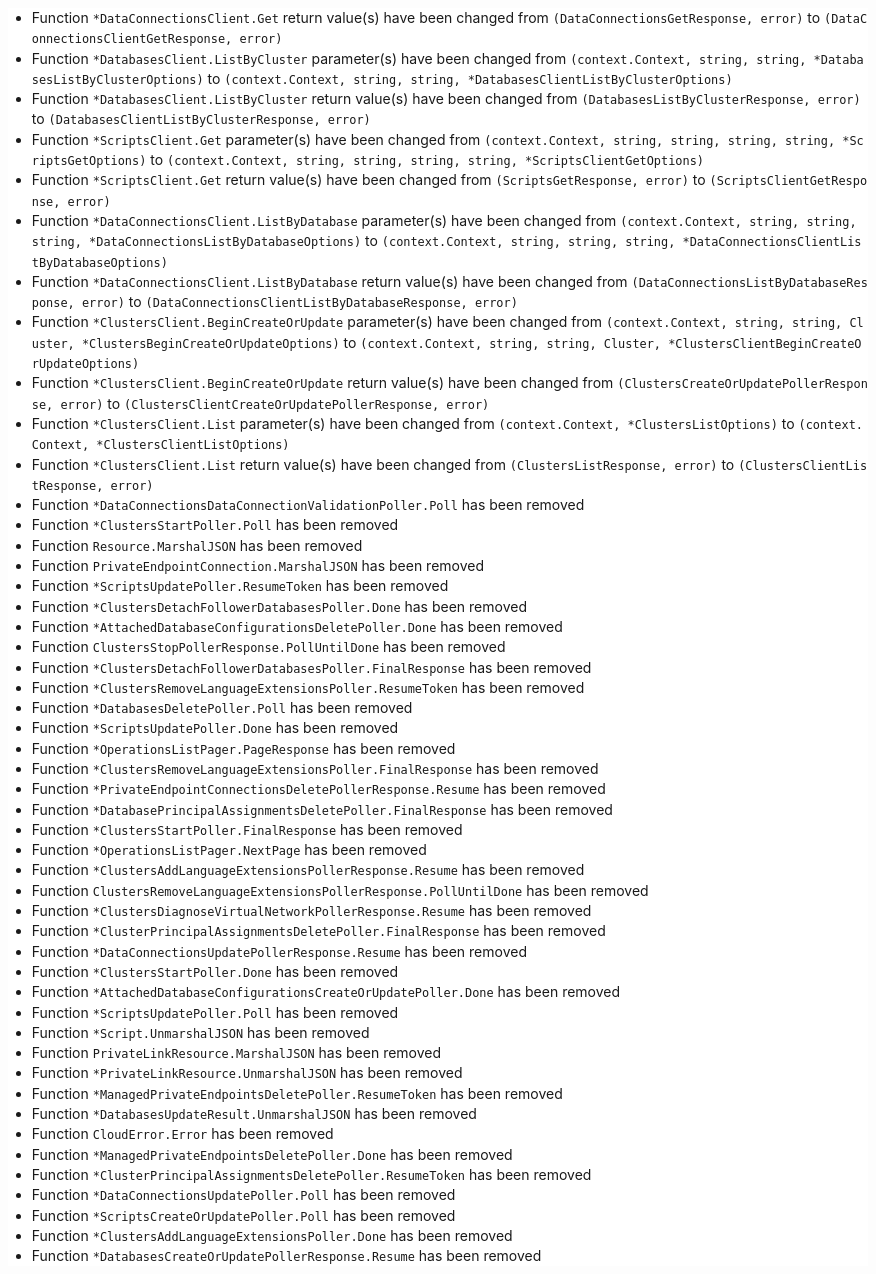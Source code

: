 - Function `*DataConnectionsClient.Get` return value(s) have been changed from `(DataConnectionsGetResponse, error)` to `(DataConnectionsClientGetResponse, error)`
- Function `*DatabasesClient.ListByCluster` parameter(s) have been changed from `(context.Context, string, string, *DatabasesListByClusterOptions)` to `(context.Context, string, string, *DatabasesClientListByClusterOptions)`
- Function `*DatabasesClient.ListByCluster` return value(s) have been changed from `(DatabasesListByClusterResponse, error)` to `(DatabasesClientListByClusterResponse, error)`
- Function `*ScriptsClient.Get` parameter(s) have been changed from `(context.Context, string, string, string, string, *ScriptsGetOptions)` to `(context.Context, string, string, string, string, *ScriptsClientGetOptions)`
- Function `*ScriptsClient.Get` return value(s) have been changed from `(ScriptsGetResponse, error)` to `(ScriptsClientGetResponse, error)`
- Function `*DataConnectionsClient.ListByDatabase` parameter(s) have been changed from `(context.Context, string, string, string, *DataConnectionsListByDatabaseOptions)` to `(context.Context, string, string, string, *DataConnectionsClientListByDatabaseOptions)`
- Function `*DataConnectionsClient.ListByDatabase` return value(s) have been changed from `(DataConnectionsListByDatabaseResponse, error)` to `(DataConnectionsClientListByDatabaseResponse, error)`
- Function `*ClustersClient.BeginCreateOrUpdate` parameter(s) have been changed from `(context.Context, string, string, Cluster, *ClustersBeginCreateOrUpdateOptions)` to `(context.Context, string, string, Cluster, *ClustersClientBeginCreateOrUpdateOptions)`
- Function `*ClustersClient.BeginCreateOrUpdate` return value(s) have been changed from `(ClustersCreateOrUpdatePollerResponse, error)` to `(ClustersClientCreateOrUpdatePollerResponse, error)`
- Function `*ClustersClient.List` parameter(s) have been changed from `(context.Context, *ClustersListOptions)` to `(context.Context, *ClustersClientListOptions)`
- Function `*ClustersClient.List` return value(s) have been changed from `(ClustersListResponse, error)` to `(ClustersClientListResponse, error)`
- Function `*DataConnectionsDataConnectionValidationPoller.Poll` has been removed
- Function `*ClustersStartPoller.Poll` has been removed
- Function `Resource.MarshalJSON` has been removed
- Function `PrivateEndpointConnection.MarshalJSON` has been removed
- Function `*ScriptsUpdatePoller.ResumeToken` has been removed
- Function `*ClustersDetachFollowerDatabasesPoller.Done` has been removed
- Function `*AttachedDatabaseConfigurationsDeletePoller.Done` has been removed
- Function `ClustersStopPollerResponse.PollUntilDone` has been removed
- Function `*ClustersDetachFollowerDatabasesPoller.FinalResponse` has been removed
- Function `*ClustersRemoveLanguageExtensionsPoller.ResumeToken` has been removed
- Function `*DatabasesDeletePoller.Poll` has been removed
- Function `*ScriptsUpdatePoller.Done` has been removed
- Function `*OperationsListPager.PageResponse` has been removed
- Function `*ClustersRemoveLanguageExtensionsPoller.FinalResponse` has been removed
- Function `*PrivateEndpointConnectionsDeletePollerResponse.Resume` has been removed
- Function `*DatabasePrincipalAssignmentsDeletePoller.FinalResponse` has been removed
- Function `*ClustersStartPoller.FinalResponse` has been removed
- Function `*OperationsListPager.NextPage` has been removed
- Function `*ClustersAddLanguageExtensionsPollerResponse.Resume` has been removed
- Function `ClustersRemoveLanguageExtensionsPollerResponse.PollUntilDone` has been removed
- Function `*ClustersDiagnoseVirtualNetworkPollerResponse.Resume` has been removed
- Function `*ClusterPrincipalAssignmentsDeletePoller.FinalResponse` has been removed
- Function `*DataConnectionsUpdatePollerResponse.Resume` has been removed
- Function `*ClustersStartPoller.Done` has been removed
- Function `*AttachedDatabaseConfigurationsCreateOrUpdatePoller.Done` has been removed
- Function `*ScriptsUpdatePoller.Poll` has been removed
- Function `*Script.UnmarshalJSON` has been removed
- Function `PrivateLinkResource.MarshalJSON` has been removed
- Function `*PrivateLinkResource.UnmarshalJSON` has been removed
- Function `*ManagedPrivateEndpointsDeletePoller.ResumeToken` has been removed
- Function `*DatabasesUpdateResult.UnmarshalJSON` has been removed
- Function `CloudError.Error` has been removed
- Function `*ManagedPrivateEndpointsDeletePoller.Done` has been removed
- Function `*ClusterPrincipalAssignmentsDeletePoller.ResumeToken` has been removed
- Function `*DataConnectionsUpdatePoller.Poll` has been removed
- Function `*ScriptsCreateOrUpdatePoller.Poll` has been removed
- Function `*ClustersAddLanguageExtensionsPoller.Done` has been removed
- Function `*DatabasesCreateOrUpdatePollerResponse.Resume` has been removed